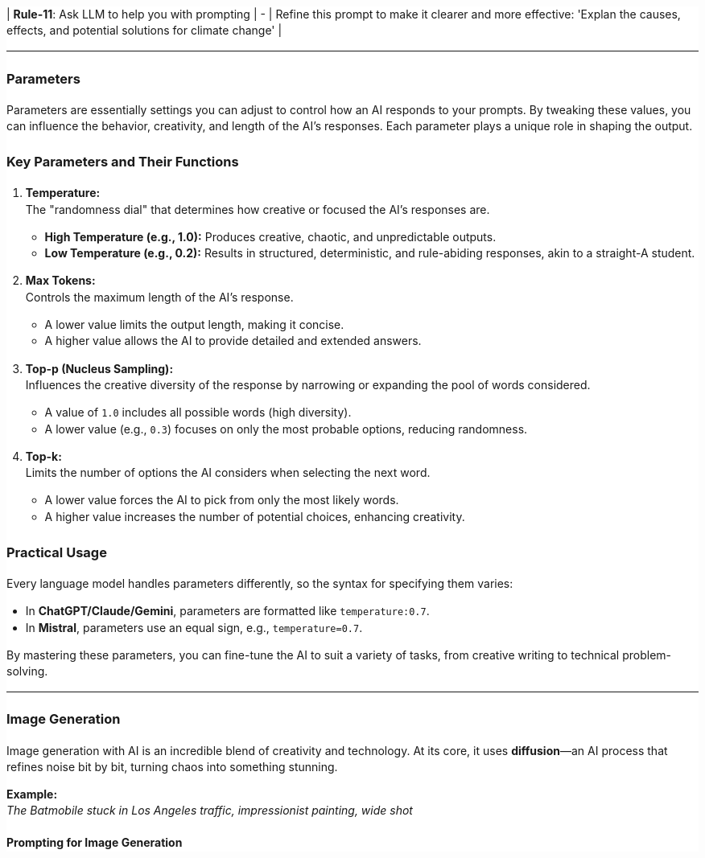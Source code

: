 | **Rule-11**: Ask LLM to help you with prompting | - | Refine this prompt to make it clearer and more effective: 'Explan the causes, effects, and potential solutions for climate change' |

-----

### Parameters

Parameters are essentially settings you can adjust to control how an AI responds to your prompts. By tweaking these values, you can influence the behavior, creativity, and length of the AI’s responses. Each parameter plays a unique role in shaping the output.

### Key Parameters and Their Functions

1. **Temperature:**  
   The "randomness dial" that determines how creative or focused the AI’s responses are.  
   - **High Temperature (e.g., 1.0):** Produces creative, chaotic, and unpredictable outputs.  
   - **Low Temperature (e.g., 0.2):** Results in structured, deterministic, and rule-abiding responses, akin to a straight-A student.  

2. **Max Tokens:**  
   Controls the maximum length of the AI’s response.  
   - A lower value limits the output length, making it concise.  
   - A higher value allows the AI to provide detailed and extended answers.  

3. **Top-p (Nucleus Sampling):**  
   Influences the creative diversity of the response by narrowing or expanding the pool of words considered.  
   - A value of `1.0` includes all possible words (high diversity).  
   - A lower value (e.g., `0.3`) focuses on only the most probable options, reducing randomness.  

4. **Top-k:**  
   Limits the number of options the AI considers when selecting the next word.  
   - A lower value forces the AI to pick from only the most likely words.  
   - A higher value increases the number of potential choices, enhancing creativity.  

### Practical Usage

Every language model handles parameters differently, so the syntax for specifying them varies:  
- In **ChatGPT/Claude/Gemini**, parameters are formatted like `temperature:0.7`.  
- In **Mistral**, parameters use an equal sign, e.g., `temperature=0.7`.  

By mastering these parameters, you can fine-tune the AI to suit a variety of tasks, from creative writing to technical problem-solving.  

-----

### Image Generation

Image generation with AI is an incredible blend of creativity and technology. At its core, it uses **diffusion**—an AI process that refines noise bit by bit, turning chaos into something stunning.  

**Example:**  
*The Batmobile stuck in Los Angeles traffic, impressionist painting, wide shot*  

#### Prompting for Image Generation
